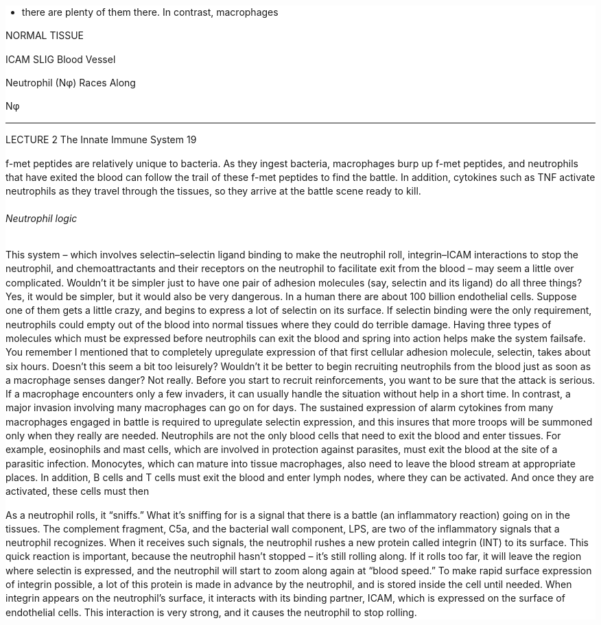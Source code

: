 - there are plenty of them there. In contrast, macrophages 

 NORMAL TISSUE 

 ICAM SLIG Blood Vessel 

 Neutrophil (Nφ) Races Along 

 Nφ 

---

 LECTURE 2 The Innate Immune System 19 

 f-met peptides are relatively unique to bacteria. As they ingest bacteria, macrophages burp up f-met peptides, and neutrophils that have exited the blood can follow the trail of these f-met peptides to find the battle. In addition, cytokines such as TNF activate neutrophils as they travel through the tissues, so they arrive at the battle scene ready to kill. 

###### Neutrophil logic 

 This system – which involves selectin–selectin ligand binding to make the neutrophil roll, integrin–ICAM interactions to stop the neutrophil, and chemoattractants and their receptors on the neutrophil to facilitate exit from the blood – may seem a little over complicated. Wouldn’t it be simpler just to have one pair of adhesion molecules (say, selectin and its ligand) do all three things? Yes, it would be simpler, but it would also be very dangerous. In a human there are about 100 billion endothelial cells. Suppose one of them gets a little crazy, and begins to express a lot of selectin on its surface. If selectin binding were the only requirement, neutrophils could empty out of the blood into normal tissues where they could do terrible damage. Having three types of molecules which must be expressed before neutrophils can exit the blood and spring into action helps make the system failsafe. You remember I mentioned that to completely upregulate expression of that first cellular adhesion molecule, selectin, takes about six hours. Doesn’t this seem a bit too leisurely? Wouldn’t it be better to begin recruiting neutrophils from the blood just as soon as a macrophage senses danger? Not really. Before you start to recruit reinforcements, you want to be sure that the attack is serious. If a macrophage encounters only a few invaders, it can usually handle the situation without help in a short time. In contrast, a major invasion involving many macrophages can go on for days. The sustained expression of alarm cytokines from many macrophages engaged in battle is required to upregulate selectin expression, and this insures that more troops will be summoned only when they really are needed. Neutrophils are not the only blood cells that need to exit the blood and enter tissues. For example, eosinophils and mast cells, which are involved in protection against parasites, must exit the blood at the site of a parasitic infection. Monocytes, which can mature into tissue macrophages, also need to leave the blood stream at appropriate places. In addition, B cells and T cells must exit the blood and enter lymph nodes, where they can be activated. And once they are activated, these cells must then 

As a neutrophil rolls, it “sniffs.” What it’s sniffing for is a signal that there is a battle (an inflammatory reaction) going on in the tissues. The complement fragment, C5a, and the bacterial wall component, LPS, are two of the inflammatory signals that a neutrophil recognizes. When it receives such signals, the neutrophil rushes a new protein called integrin (INT) to its surface. This quick reaction is important, because the neutrophil hasn’t stopped – it’s still rolling along. If it rolls too far, it will leave the region where selectin is expressed, and the neutrophil will start to zoom along again at “blood speed.” To make rapid surface expression of integrin possible, a lot of this protein is made in advance by the neutrophil, and is stored inside the cell until needed. When integrin appears on the neutrophil’s surface, it interacts with its binding partner, ICAM, which is expressed on the surface of endothelial cells. This interaction is very strong, and it causes the neutrophil to stop rolling. 
